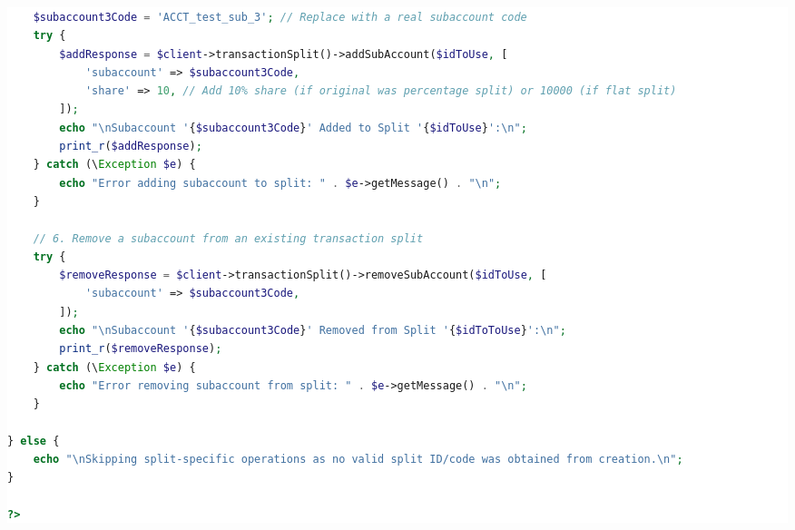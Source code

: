 ```php
    $subaccount3Code = 'ACCT_test_sub_3'; // Replace with a real subaccount code
    try {
        $addResponse = $client->transactionSplit()->addSubAccount($idToUse, [
            'subaccount' => $subaccount3Code,
            'share' => 10, // Add 10% share (if original was percentage split) or 10000 (if flat split)
        ]);
        echo "\nSubaccount '{$subaccount3Code}' Added to Split '{$idToUse}':\n";
        print_r($addResponse);
    } catch (\Exception $e) {
        echo "Error adding subaccount to split: " . $e->getMessage() . "\n";
    }

    // 6. Remove a subaccount from an existing transaction split
    try {
        $removeResponse = $client->transactionSplit()->removeSubAccount($idToUse, [
            'subaccount' => $subaccount3Code,
        ]);
        echo "\nSubaccount '{$subaccount3Code}' Removed from Split '{$idToToUse}':\n";
        print_r($removeResponse);
    } catch (\Exception $e) {
        echo "Error removing subaccount from split: " . $e->getMessage() . "\n";
    }

} else {
    echo "\nSkipping split-specific operations as no valid split ID/code was obtained from creation.\n";
}

?>